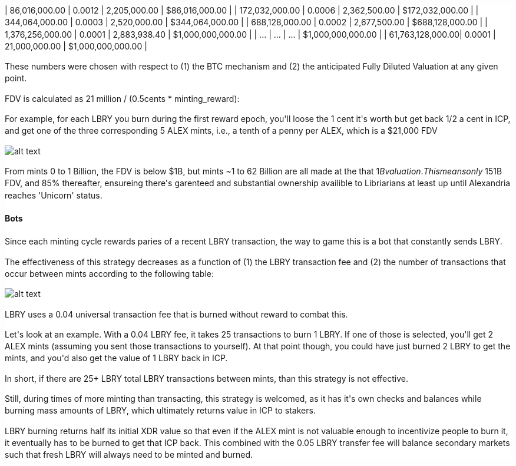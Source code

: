 | 86,016,000.00    | 0.0012      | 2,205,000.00      | $86,016,000.00                |
| 172,032,000.00   | 0.0006      | 2,362,500.00      | $172,032,000.00               |
| 344,064,000.00   | 0.0003      | 2,520,000.00      | $344,064,000.00               |
| 688,128,000.00   | 0.0002      | 2,677,500.00      | $688,128,000.00               |
| 1,376,256,000.00 | 0.0001      | 2,883,938.40      | $1,000,000,000.00             |
| ...              | ...         | ...               | $1,000,000,000.00             |
| 61,763,128,000.00| 0.0001      | 21,000,000.00     | $1,000,000,000.00             |

These numbers were chosen with respect to (1) the BTC mechanism and (2) the anticipated Fully Diluted Valuation at any given point.

FDV is calculated as  21 million / (0.5cents * minting_reward):

For example, for each LBRY you burn during the first reward epoch, you'll loose the 1 cent it's worth but get back 1/2 a cent in ICP, and get one of the three corresponding 5 ALEX mints, i.e., a tenth of a penny per ALEX, which is a $21,000 FDV

![alt text](image-1.png)

From mints 0 to 1 Billion, the FDV is below $1B, but mints ~1 to 62 Billion are all made at the that $1B valuation. This means only ~15% of the supply is up for grabs at <$1B FDV, and 85% thereafter, ensureing there's garenteed and substantial ownership availible to Libriarians at least up until Alexandria reaches 'Unicorn' status.

#### Bots

Since each minting cycle rewards paries of a recent LBRY transaction, the way to game this is a bot that constantly sends LBRY.

The effectiveness of this strategy decreases as a function of (1) the LBRY transaction fee and (2) the number of transactions that occur between mints according to the following table:

![alt text](image-2.png)

LBRY uses a 0.04 universal transaction fee that is burned without reward to combat this.

Let's look at an example. With a 0.04 LBRY fee, it takes 25 transactions to burn 1 LBRY. If one of those is selected, you'll get 2 ALEX mints (assuming you sent those transactions to yourself). At that point though, you could have just burned 2 LBRY to get the mints, and you'd also get the value of 1 LBRY back in ICP.

In short, if there are 25+ LBRY total LBRY transactions between mints, than this strategy is not effective.

Still, during times of more minting than transacting, this strategy is welcomed, as it has it's own checks and balances while burning mass amounts of LBRY, which ultimately returns value in ICP to stakers.

LBRY burning returns half its initial XDR value so that even if the ALEX mint is not valuable enough to incentivize people to burn it, it eventually has to be burned to get that ICP back. This combined with the 0.05 LBRY transfer fee will balance secondary markets such that fresh LBRY will always need to be minted and burned.
